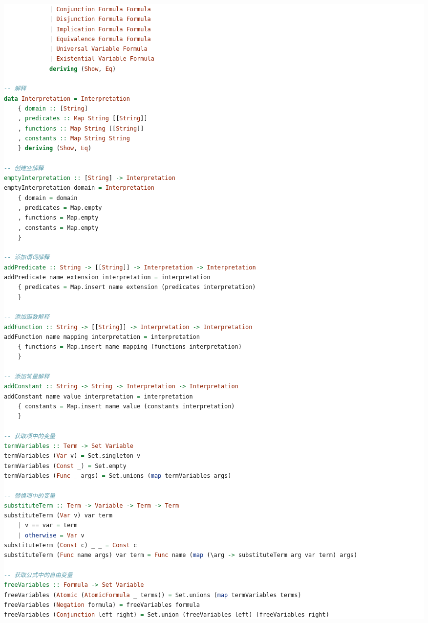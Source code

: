 ```haskell
             | Conjunction Formula Formula
             | Disjunction Formula Formula
             | Implication Formula Formula
             | Equivalence Formula Formula
             | Universal Variable Formula
             | Existential Variable Formula
             deriving (Show, Eq)

-- 解释
data Interpretation = Interpretation
    { domain :: [String]
    , predicates :: Map String [[String]]
    , functions :: Map String [[String]]
    , constants :: Map String String
    } deriving (Show, Eq)

-- 创建空解释
emptyInterpretation :: [String] -> Interpretation
emptyInterpretation domain = Interpretation
    { domain = domain
    , predicates = Map.empty
    , functions = Map.empty
    , constants = Map.empty
    }

-- 添加谓词解释
addPredicate :: String -> [[String]] -> Interpretation -> Interpretation
addPredicate name extension interpretation = interpretation
    { predicates = Map.insert name extension (predicates interpretation)
    }

-- 添加函数解释
addFunction :: String -> [[String]] -> Interpretation -> Interpretation
addFunction name mapping interpretation = interpretation
    { functions = Map.insert name mapping (functions interpretation)
    }

-- 添加常量解释
addConstant :: String -> String -> Interpretation -> Interpretation
addConstant name value interpretation = interpretation
    { constants = Map.insert name value (constants interpretation)
    }

-- 获取项中的变量
termVariables :: Term -> Set Variable
termVariables (Var v) = Set.singleton v
termVariables (Const _) = Set.empty
termVariables (Func _ args) = Set.unions (map termVariables args)

-- 替换项中的变量
substituteTerm :: Term -> Variable -> Term -> Term
substituteTerm (Var v) var term
    | v == var = term
    | otherwise = Var v
substituteTerm (Const c) _ _ = Const c
substituteTerm (Func name args) var term = Func name (map (\arg -> substituteTerm arg var term) args)

-- 获取公式中的自由变量
freeVariables :: Formula -> Set Variable
freeVariables (Atomic (AtomicFormula _ terms)) = Set.unions (map termVariables terms)
freeVariables (Negation formula) = freeVariables formula
freeVariables (Conjunction left right) = Set.union (freeVariables left) (freeVariables right)
```